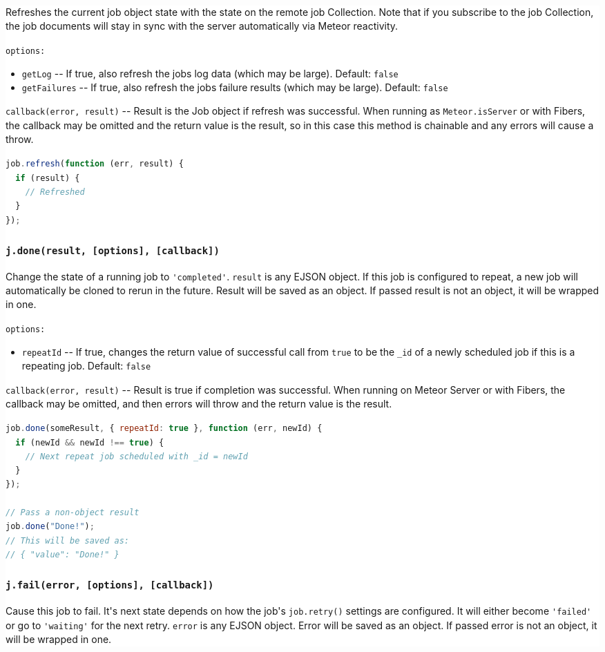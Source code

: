 Refreshes the current job object state with the state on the remote job Collection. Note that if you subscribe to the job Collection, the job documents will stay in sync with the server automatically via Meteor reactivity.

`options:`

* `getLog` -- If true, also refresh the jobs log data (which may be large).  Default: `false`
* `getFailures` -- If true, also refresh the jobs failure results (which may be large).  Default: `false`

`callback(error, result)` -- Result is the Job object if refresh was successful. When running as `Meteor.isServer` or with Fibers, the callback may be omitted and the return value is the result, so in this case this method is chainable and any errors will cause a throw.

```javascript
job.refresh(function (err, result) {
  if (result) {
    // Refreshed
  }
});
```

### `j.done(result, [options], [callback])`

Change the state of a running job to `'completed'`. `result` is any EJSON object.  If this job is configured to repeat, a new job will automatically be cloned to rerun in the future. Result will be saved as an object. If passed result is not an object, it will be wrapped in one.

`options:`

* `repeatId` -- If true, changes the return value of successful call from `true` to be the `_id` of a newly scheduled job if this is a repeating job. Default: `false`

`callback(error, result)` -- Result is true if completion was successful. When running on Meteor Server or with Fibers, the callback may be omitted, and then errors will throw and the return value is the result.

```javascript
job.done(someResult, { repeatId: true }, function (err, newId) {
  if (newId && newId !== true) {
    // Next repeat job scheduled with _id = newId
  }
});

// Pass a non-object result
job.done("Done!");
// This will be saved as:
// { "value": "Done!" }
```

### `j.fail(error, [options], [callback])`

Cause this job to fail. It's next state depends on how the job's `job.retry()` settings are configured. It will either become `'failed'` or go to `'waiting'` for the next retry. `error` is any EJSON object. Error will be saved as an object. If passed error is not an object, it will be wrapped in one.
